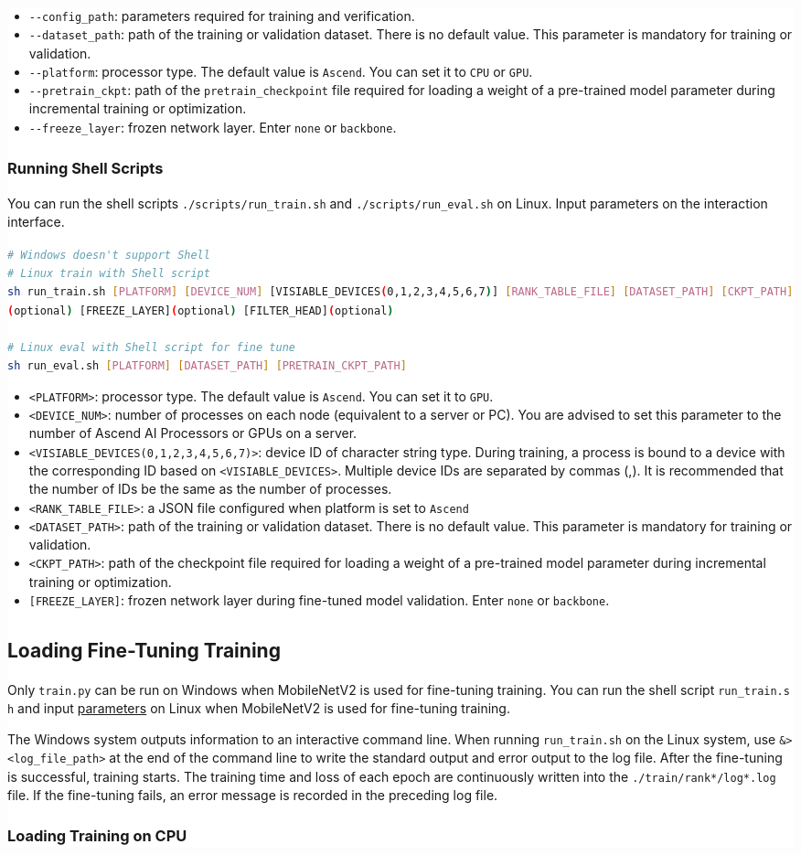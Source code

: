 - `--config_path`: parameters required for training and verification.
- `--dataset_path`: path of the training or validation dataset. There is no default value. This parameter is mandatory for training or validation.
- `--platform`: processor type. The default value is `Ascend`. You can set it to `CPU` or `GPU`.
- `--pretrain_ckpt`: path of the `pretrain_checkpoint` file required for loading a weight of a pre-trained model parameter during incremental training or optimization.
- `--freeze_layer`: frozen network layer. Enter `none` or `backbone`.

### Running Shell Scripts

You can run the shell scripts `./scripts/run_train.sh` and `./scripts/run_eval.sh` on Linux. Input parameters on the interaction interface.

```bash
# Windows doesn't support Shell
# Linux train with Shell script
sh run_train.sh [PLATFORM] [DEVICE_NUM] [VISIABLE_DEVICES(0,1,2,3,4,5,6,7)] [RANK_TABLE_FILE] [DATASET_PATH] [CKPT_PATH](optional) [FREEZE_LAYER](optional) [FILTER_HEAD](optional)

# Linux eval with Shell script for fine tune
sh run_eval.sh [PLATFORM] [DATASET_PATH] [PRETRAIN_CKPT_PATH]
```

- `<PLATFORM>`: processor type. The default value is `Ascend`. You can set it to `GPU`.
- `<DEVICE_NUM>`: number of processes on each node (equivalent to a server or PC). You are advised to set this parameter to the number of Ascend AI Processors or GPUs on a server.
- `<VISIABLE_DEVICES(0,1,2,3,4,5,6,7)>`: device ID of character string type. During training, a process is bound to a device with the corresponding ID based on `<VISIABLE_DEVICES>`. Multiple device IDs are separated by commas (,). It is recommended that the number of IDs be the same as the number of processes.
- `<RANK_TABLE_FILE>`: a JSON file configured when platform is set to `Ascend`
- `<DATASET_PATH>`: path of the training or validation dataset. There is no default value. This parameter is mandatory for training or validation.
- `<CKPT_PATH>`: path of the checkpoint file required for loading a weight of a pre-trained model parameter during incremental training or optimization.
- `[FREEZE_LAYER]`: frozen network layer during fine-tuned model validation. Enter `none` or `backbone`.

## Loading Fine-Tuning Training

Only `train.py` can be run on Windows when MobileNetV2 is used for fine-tuning training. You can run the shell script `run_train.sh` and input [parameters](https://www.mindspore.cn/tutorial/training/en/master/advanced_use/cv_mobilenetv2_fine_tune.html#id8) on Linux when MobileNetV2 is used for fine-tuning training.

The Windows system outputs information to an interactive command line. When running `run_train.sh` on the Linux system, use `&> <log_file_path>` at the end of the command line to write the standard output and error output to the log file. After the fine-tuning is successful, training starts. The training time and loss of each epoch are continuously written into the `./train/rank*/log*.log` file. If the fine-tuning fails, an error message is recorded in the preceding log file.

### Loading Training on CPU
